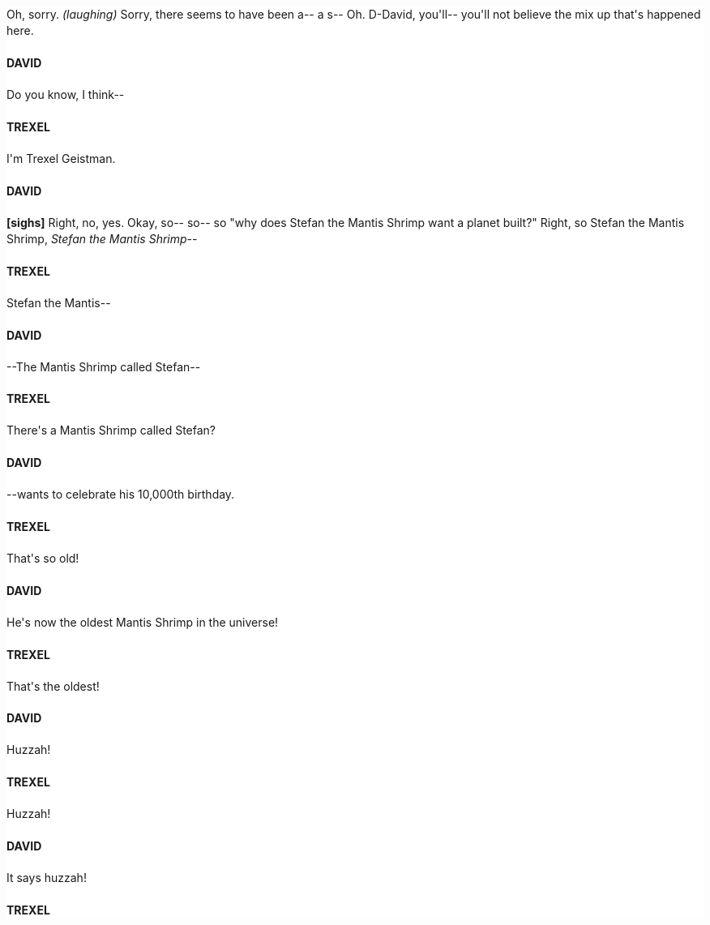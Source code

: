 Oh, sorry. _(laughing)_ Sorry, there seems to have been a-- a s-- Oh. D-David, you'll-- you'll not believe the mix up that's happened here.

#### DAVID

Do you know, I think--

#### TREXEL

I'm Trexel Geistman.

#### DAVID

__[sighs]__ Right, no, yes. Okay, so-- so-- so "why does Stefan the Mantis Shrimp want a planet built?" Right, so Stefan the Mantis Shrimp, *Stefan the Mantis Shrimp*--

#### TREXEL

Stefan the Mantis--

#### DAVID

--The Mantis Shrimp called Stefan--

#### TREXEL

There's a Mantis Shrimp called Stefan?

#### DAVID

--wants to celebrate his 10,000th birthday.

#### TREXEL

That's so old!

#### DAVID

He's now the oldest Mantis Shrimp in the universe!

#### TREXEL

That's the oldest!

#### DAVID

Huzzah!

#### TREXEL

Huzzah!

#### DAVID

It says huzzah!

#### TREXEL
